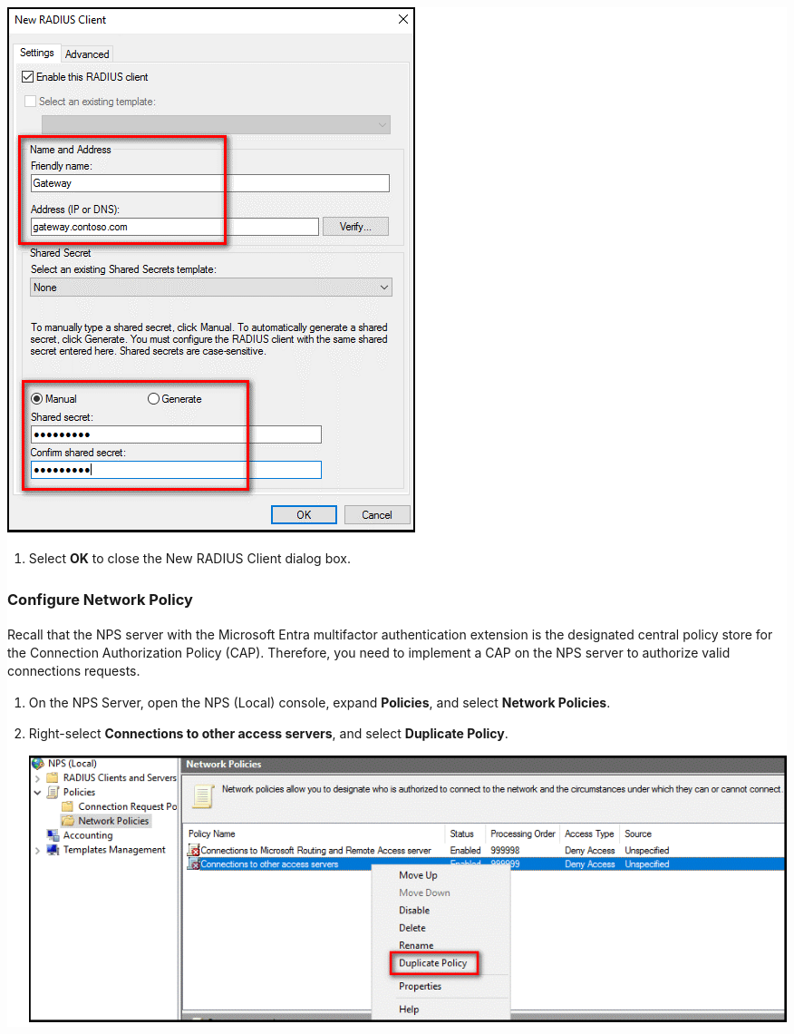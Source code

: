    ![Configure a friendly name and the IP or DNS address](./media/howto-mfa-nps-extension-rdg/image18.png)

1. Select **OK** to close the New RADIUS Client dialog box.

### Configure Network Policy

Recall that the NPS server with the Microsoft Entra multifactor authentication extension is the designated central policy store for the Connection Authorization Policy (CAP). Therefore, you need to implement a CAP on the NPS server to authorize valid connections requests.  

1. On the NPS Server, open the NPS (Local) console, expand **Policies**, and select **Network Policies**.
1. Right-select **Connections to other access servers**, and select **Duplicate Policy**.

   ![Duplicate the connection to other access servers policy](./media/howto-mfa-nps-extension-rdg/image19.png)
